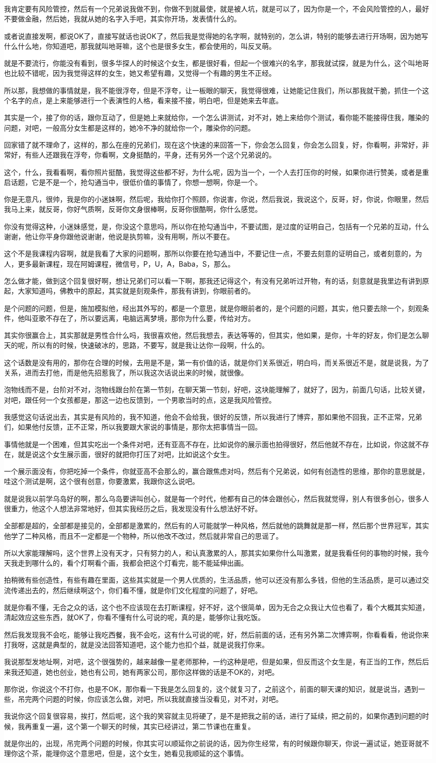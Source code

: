 我肯定要有风险管控，然后有一个兄弟说我做不到，你做不到就最使，就是被人坑，就是可以了，因为你是一个，不会风险管控的人，最好不要做金融，然后她，我就从她的名字入手吧，其实你开场，发表情什么的。

或者说直接发啊，都说OK了，直接写就话也说OK了，然后我是觉得她的名字啊，就特别的，怎么讲，特别的能够去进行开场啊，因为她写什么什么地，你知道吧，那我就叫地哥嘛，这个也是很多女生，都会使用的，叫反叉萌。

就是不要流行，你能没有看到，很多华探人的时候这个女生，都是很好看，但起一个很难兴的名字，那我就试探，就是为什么，这个叫地哥也比较不错呢，因为我觉得这样的女生，她又希望有趣，又觉得一个有趣的男生不正经。

所以那，我想做的事情就是，我不能很浮夸，但是不浮夸，让一板眼的聊天，我觉得很难，让她能记住我们，所以那我就干脆，抓住一个这个名字的点，是上来能够进行一个表演性的人格，看来接不接，明白吧，但是她来去年底。

其实是一个，接了你的话，跟你互动了，但是她上来就给你，一个怎么讲测试，对不对，她上来给你个测试，看你能不能接得住我，雕染的问题，对吧，一般高分女生都是这样的，她冷不净的就给你一个，雕染你的问题。

回家错了就不理命了，这样的，那么在座的兄弟们，现在这个快速的来回答一下，你会怎么回复，你会怎么回复，好，你看啊，非常好，非常好，有些人还跟我在浮夸，你看啊，文身挺酷的，平身，还有另外一个这个兄弟说的。

这个，什么，我看看啊，看你照片挺酷，我觉得这些都不好，为什么呢，因为当一个，一个人去打压你的时候，如果你进行赞美，或者是重启话题，它是不是一个，抢勾通当中，很低价值的事情了，你想一想啊，你是一个。

你是无意凡，很帅，我是你的小迷妹啊，然后呢，我给你打个照顾，你说害，你说，然后我说，我说这个，反哥，好，你说，你眼里，然后我马上来，就反哥，你好气质啊，反哥你文身很棒啊，反哥你很酷啊，你什么感觉。

你没有觉得这种，小迷妹感觉，是，你没这个意思吗，所以你在抢勾通当中，不要试图，是过度的证明自己，包括有一个兄弟的互动，什么谢谢，他让你平身你跟他说谢谢，他说是执剪嘛，没有用啊，所以不要在。

这个不是我课程内容啊，就是我看了大家的问题啊，那所以你要在抢勾通当中，不要记住一点，不要去刻意的证明自己，或者刻意的，为人，更多最新课程，现在阿姆课程，微信号，P，U，A，Baba，S，那么。

怎么做才能，做到这个回复很好啊，想让兄弟们可以看一下啊，那我还记得这个，有没有兄弟听过开物，有的话，刻意就是我里边有讲到原起，大家知道吗，佛教中的原起，其实就是刻观条件，那我有讲到，你眼前者的。

是个问题的问题，但是，施加模拟他，经出其外写的，都是一个意思，就是你眼前者的，是个问题的问题，其实，他只要去除一个，刻观条件，他叫亚歌不存在了，所以要远离，电脑远离梦境，那你为什么要，传给对方。

其实你很赢合上，其实那就是男性合什么吗，我很喜欢他，然后我想去，表达等等的，但其实，他如果，是你，十年的好友，你们是怎么聊天的呢，所以有的时候，快速破冰的，思路，不要写，就是我让达你一段啊，什么的。

这个话数是没有用的，那你在合理的时候，去用是不是，第一有价值的话，就是你们关系很近，明白吗，而关系很近不是，就是说我，为了关系，进而去打他，而是他先招惹我了，所以我这次话说出来的时候，就很像。

泡物线而不是，台阶对不对，泡物线跟台阶在第一节刻，在聊天第一节刻，好吧，这块能理解了，就好了，因为，前面几句话，比较关键，对吧，跟任何一个女孩都是，那这一边也反馈到，一个男歌当时的点，这是我风险管控。

我感觉这句话说出去，其实是有风险的，我不知道，他会不会给我，很好的反馈，所以我进行了博弈，那如果他不回我，正不正常，兄弟们，如果他付反馈，正不正常，所以我要跟大家说的事情是，那你太把事情当一回。

事情他就是一个困难，但其实吃出一个条件对吧，还有亚高不存在，比如说你的展示面也拍得很好，然后他就不存在，比如说，你这就不存在，就是说这个女生展示面，很好的就把你打压了对吧，比如说这个女生。

一个展示面没有，你把吃掉一个条件，你就亚高不会那么的，赢合跟焦虑对吗，然后有个兄弟说，如何有创造性的思维，那你的意思就是，哇这个测试是啊，这个很有创意，你要激累，我跟你这么说吧。

就是说我以前学乌岛好的啊，那么乌岛要讲叫创心，就是每一个时代，他都有自己的体会跟创心，然后我就觉得，别人有很多创心，很多人很重力，他这个人想法非常地好，但其实我经历之后，我发现没有什么想法好不好。

全部都是超的，全部都是接见的，全部都是激累的，然后有的人可能就学一种风格，然后就他的跳舞就是那一样，然后那个世界冠军，其实他学了二种风格，而且不一定都是一个物种，所以他改不改过，然后就非常自己的思谣了。

所以大家能理解吗，这个世界上没有天才，只有努力的人，和认真激累的人，那其实如果你什么叫激累，就是我看任何的事物的时候，我今天我走到哪什么的，看个灯啊看个画，我都会把这个灯看完，能不能延伸出画。

拍稍微有些创造性，有些有趣在里面，这些其实就是一个男人优质的，生活品质，他可以还没有那么多钱，但他的生活品质，是可以通过交流传递出去的，然后继续啊这个，你们看不懂，就是你们文化程度的问题了，好吧。

就是你看不懂，无合之众的话，这个也不应该现在去打断课程，好不好，这个很简单，因为无合之众我让大位也看了，看个大概其实知道，清起效应这些东西，就OK了，你看不懂有什么可说的呢，真的是，能够你让我吃饭。

然后我发现我不会吃，能够让我吃西餐，我不会吃，这有什么可说的呢，好，然后前面的话，还有另外第二次博弈啊，你看看看，他说你来打我呀，这就是典型的，就是没法回答知道吧，这个能力也扣个益，就是说我打你来。

我说那型发地址啊，对吧，这个很强势的，越来越像一星老师那种，一约这种是吧，但是如果，但反而这个女生是，有正当的工作，然后后来我还知道，她也创业，她也有公司，她有两家公司，那你这样做的话是不OK的，对吧。

那你说，你说这个不打你，也是不OK，那你看一下我是怎么回复的，这个就复习了，之前这个，前面的聊天课的知识，就是说当，遇到一些，吊完两个问题的时候，你应该怎么做，对吧，所以我就直接当没看见，对不对，对吧。

我说你这个回复很容易，挨打，然后呢，这个我的笑容就主见将硬了，是不是把我之前的话，进行了延续，把之前的，如果你遇到问题的时候，我再重复一遍，这个第一个聊天的时候，其实已经讲过，第二节课也在重复。

就是你出的，出现，吊完两个问题的时候，你其实可以顺延你之前说的话，因为你生经常，有的时候跟你聊天，你说一遍试证，她亚哥就不理你这个茶，能理你这个意思吧，但是，这个女生，她看见我顺延的这个事情。
